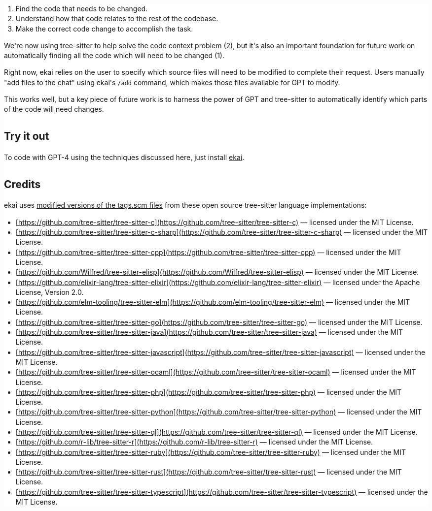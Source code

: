 1. Find the code that needs to be changed.
2. Understand how that code relates to the rest of the codebase.
3. Make the correct code change to accomplish the task.

We're now using tree-sitter to help solve the code context problem (2),
but it's also an important foundation
for future work on automatically finding all the code which
will need to be changed (1).

Right now, ekai relies on the user to specify which source files
will need to be modified to complete their request.
Users manually "add files to the chat" using ekai's `/add` command,
which makes those files available for GPT to modify.

This works well, but a key piece of future work is to harness the
power of GPT and tree-sitter to automatically identify
which parts of the code will need changes.

## Try it out

To code with GPT-4 using the techniques discussed here,
just install [ekai](https://ekai.chat/docs/install.html).

## Credits

ekai uses
[modified versions of the tags.scm files](https://github.com/ekai-AI/ekai/tree/main/ekai/queries)
from these
open source tree-sitter language implementations:

* [https://github.com/tree-sitter/tree-sitter-c](https://github.com/tree-sitter/tree-sitter-c) — licensed under the MIT License.
* [https://github.com/tree-sitter/tree-sitter-c-sharp](https://github.com/tree-sitter/tree-sitter-c-sharp) — licensed under the MIT License.
* [https://github.com/tree-sitter/tree-sitter-cpp](https://github.com/tree-sitter/tree-sitter-cpp) — licensed under the MIT License.
* [https://github.com/Wilfred/tree-sitter-elisp](https://github.com/Wilfred/tree-sitter-elisp) — licensed under the MIT License.
* [https://github.com/elixir-lang/tree-sitter-elixir](https://github.com/elixir-lang/tree-sitter-elixir) — licensed under the Apache License, Version 2.0.
* [https://github.com/elm-tooling/tree-sitter-elm](https://github.com/elm-tooling/tree-sitter-elm) — licensed under the MIT License.
* [https://github.com/tree-sitter/tree-sitter-go](https://github.com/tree-sitter/tree-sitter-go) — licensed under the MIT License.
* [https://github.com/tree-sitter/tree-sitter-java](https://github.com/tree-sitter/tree-sitter-java) — licensed under the MIT License.
* [https://github.com/tree-sitter/tree-sitter-javascript](https://github.com/tree-sitter/tree-sitter-javascript) — licensed under the MIT License.
* [https://github.com/tree-sitter/tree-sitter-ocaml](https://github.com/tree-sitter/tree-sitter-ocaml) — licensed under the MIT License.
* [https://github.com/tree-sitter/tree-sitter-php](https://github.com/tree-sitter/tree-sitter-php) — licensed under the MIT License.
* [https://github.com/tree-sitter/tree-sitter-python](https://github.com/tree-sitter/tree-sitter-python) — licensed under the MIT License.
* [https://github.com/tree-sitter/tree-sitter-ql](https://github.com/tree-sitter/tree-sitter-ql) — licensed under the MIT License.
* [https://github.com/r-lib/tree-sitter-r](https://github.com/r-lib/tree-sitter-r) — licensed under the MIT License.
* [https://github.com/tree-sitter/tree-sitter-ruby](https://github.com/tree-sitter/tree-sitter-ruby) — licensed under the MIT License.
* [https://github.com/tree-sitter/tree-sitter-rust](https://github.com/tree-sitter/tree-sitter-rust) — licensed under the MIT License.
* [https://github.com/tree-sitter/tree-sitter-typescript](https://github.com/tree-sitter/tree-sitter-typescript) — licensed under the MIT License.
